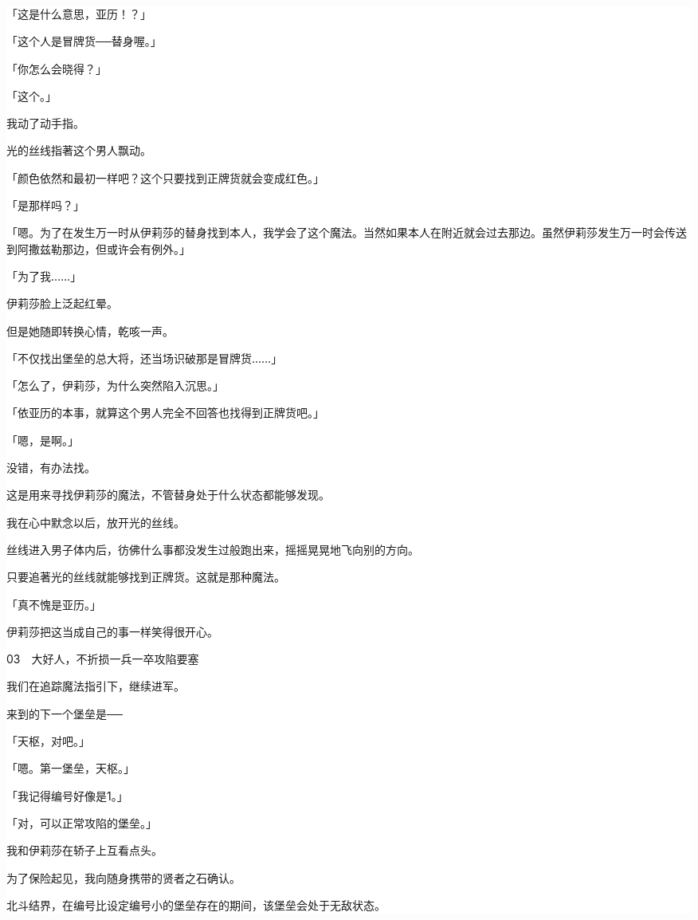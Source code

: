「这是什么意思，亚历！？」

「这个人是冒牌货──替身喔。」

「你怎么会晓得？」

「这个。」

我动了动手指。

光的丝线指著这个男人飘动。

「颜色依然和最初一样吧？这个只要找到正牌货就会变成红色。」

「是那样吗？」

「嗯。为了在发生万一时从伊莉莎的替身找到本人，我学会了这个魔法。当然如果本人在附近就会过去那边。虽然伊莉莎发生万一时会传送到阿撒兹勒那边，但或许会有例外。」

「为了我……」

伊莉莎脸上泛起红晕。

但是她随即转换心情，乾咳一声。

「不仅找出堡垒的总大将，还当场识破那是冒牌货……」

「怎么了，伊莉莎，为什么突然陷入沉思。」

「依亚历的本事，就算这个男人完全不回答也找得到正牌货吧。」

「嗯，是啊。」

没错，有办法找。

这是用来寻找伊莉莎的魔法，不管替身处于什么状态都能够发现。

我在心中默念以后，放开光的丝线。

丝线进入男子体内后，彷佛什么事都没发生过般跑出来，摇摇晃晃地飞向别的方向。

只要追著光的丝线就能够找到正牌货。这就是那种魔法。

「真不愧是亚历。」

伊莉莎把这当成自己的事一样笑得很开心。

03　大好人，不折损一兵一卒攻陷要塞

我们在追踪魔法指引下，继续进军。

来到的下一个堡垒是──

「天枢，对吧。」

「嗯。第一堡垒，天枢。」

「我记得编号好像是1。」

「对，可以正常攻陷的堡垒。」

我和伊莉莎在轿子上互看点头。

为了保险起见，我向随身携带的贤者之石确认。

北斗结界，在编号比设定编号小的堡垒存在的期间，该堡垒会处于无敌状态。
